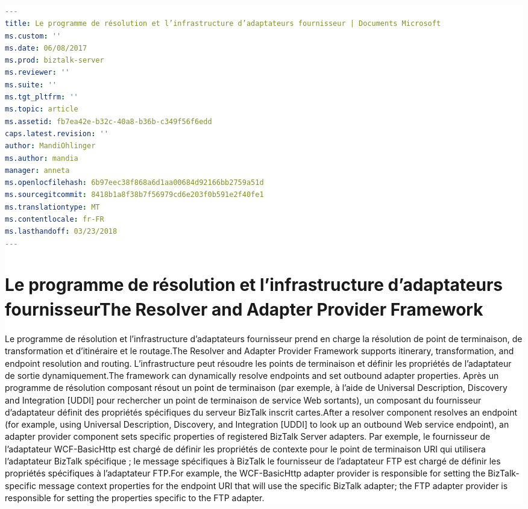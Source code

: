 ```yaml
---
title: Le programme de résolution et l’infrastructure d’adaptateurs fournisseur | Documents Microsoft
ms.custom: ''
ms.date: 06/08/2017
ms.prod: biztalk-server
ms.reviewer: ''
ms.suite: ''
ms.tgt_pltfrm: ''
ms.topic: article
ms.assetid: fb7ea42e-b32c-40a8-b36b-c349f56f6edd
caps.latest.revision: ''
author: MandiOhlinger
ms.author: mandia
manager: anneta
ms.openlocfilehash: 6b97eec38f868a6d1aa00684d92166bb2759a51d
ms.sourcegitcommit: 8418b1a8f38b7f56979cd6e203f0b591e2f40fe1
ms.translationtype: MT
ms.contentlocale: fr-FR
ms.lasthandoff: 03/23/2018
---
```

# <a name="the-resolver-and-adapter-provider-framework"></a><span data-ttu-id="b1d3f-102">Le programme de résolution et l’infrastructure d’adaptateurs fournisseur</span><span class="sxs-lookup"><span data-stu-id="b1d3f-102">The Resolver and Adapter Provider Framework</span></span>
<span data-ttu-id="b1d3f-103">Le programme de résolution et l’infrastructure d’adaptateurs fournisseur prend en charge la résolution de point de terminaison, de transformation et d’itinéraire et le routage.</span><span class="sxs-lookup"><span data-stu-id="b1d3f-103">The Resolver and Adapter Provider Framework supports itinerary, transformation, and endpoint resolution and routing.</span></span> <span data-ttu-id="b1d3f-104">L’infrastructure peut résoudre les points de terminaison et définir les propriétés de l’adaptateur de sortie dynamiquement.</span><span class="sxs-lookup"><span data-stu-id="b1d3f-104">The framework can dynamically resolve endpoints and set outbound adapter properties.</span></span> <span data-ttu-id="b1d3f-105">Après un programme de résolution composant résout un point de terminaison (par exemple, à l’aide de Universal Description, Discovery and Integration [UDDI] pour rechercher un point de terminaison de service Web sortants), un composant du fournisseur d’adaptateur définit des propriétés spécifiques du serveur BizTalk inscrit cartes.</span><span class="sxs-lookup"><span data-stu-id="b1d3f-105">After a resolver component resolves an endpoint (for example, using Universal Description, Discovery, and Integration [UDDI] to look up an outbound Web service endpoint), an adapter provider component sets specific properties of registered BizTalk Server adapters.</span></span> <span data-ttu-id="b1d3f-106">Par exemple, le fournisseur de l’adaptateur WCF-BasicHttp est chargé de définir les propriétés de contexte pour le point de terminaison URI qui utilisera l’adaptateur BizTalk spécifique ; le message spécifiques à BizTalk le fournisseur de l’adaptateur FTP est chargé de définir les propriétés spécifiques à l’adaptateur FTP.</span><span class="sxs-lookup"><span data-stu-id="b1d3f-106">For example, the WCF-BasicHttp adapter provider is responsible for setting the BizTalk-specific message context properties for the endpoint URI that will use the specific BizTalk adapter; the FTP adapter provider is responsible for setting the properties specific to the FTP adapter.</span></span>  
  